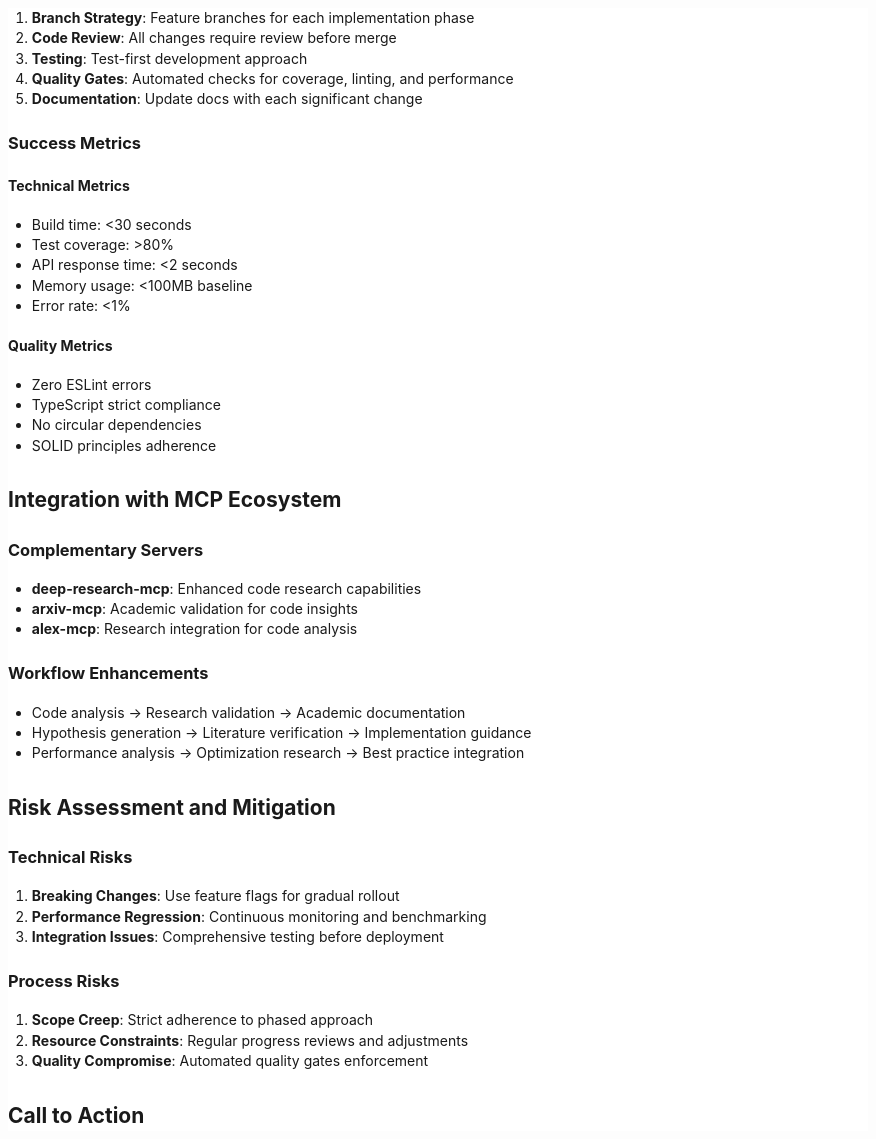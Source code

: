 1. **Branch Strategy**: Feature branches for each implementation phase
2. **Code Review**: All changes require review before merge
3. **Testing**: Test-first development approach
4. **Quality Gates**: Automated checks for coverage, linting, and performance
5. **Documentation**: Update docs with each significant change

### Success Metrics

#### Technical Metrics

- Build time: <30 seconds
- Test coverage: >80%
- API response time: <2 seconds
- Memory usage: <100MB baseline
- Error rate: <1%

#### Quality Metrics

- Zero ESLint errors
- TypeScript strict compliance
- No circular dependencies
- SOLID principles adherence

## Integration with MCP Ecosystem

### Complementary Servers

- **deep-research-mcp**: Enhanced code research capabilities
- **arxiv-mcp**: Academic validation for code insights
- **alex-mcp**: Research integration for code analysis

### Workflow Enhancements

- Code analysis → Research validation → Academic documentation
- Hypothesis generation → Literature verification → Implementation guidance
- Performance analysis → Optimization research → Best practice integration

## Risk Assessment and Mitigation

### Technical Risks

1. **Breaking Changes**: Use feature flags for gradual rollout
2. **Performance Regression**: Continuous monitoring and benchmarking
3. **Integration Issues**: Comprehensive testing before deployment

### Process Risks

1. **Scope Creep**: Strict adherence to phased approach
2. **Resource Constraints**: Regular progress reviews and adjustments
3. **Quality Compromise**: Automated quality gates enforcement

## Call to Action

